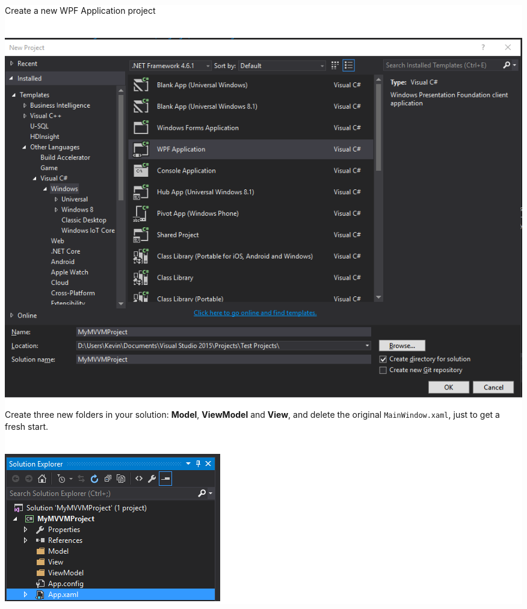 Create a new WPF Application project

<br/>
<img src ="/images/mvvmexample1.png" alt="Create a new WPF Application project"/>
<br/>

Create three new folders in your solution: **Model**, **ViewModel** and **View**, and delete the original `MainWindow.xaml`, just to get a fresh start.

<br/>
<img src="/images/mvvmexample2.png" alt="Create 3 new folders in your solution"/>
<br/>
